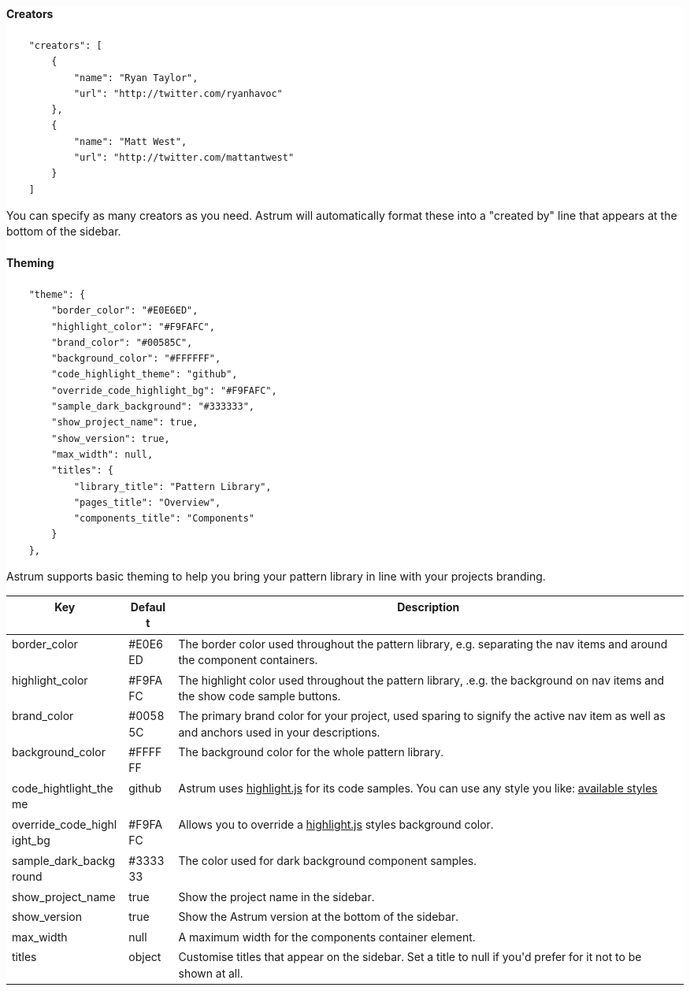 <a href=“#creators”></a>
#### Creators
```
    "creators": [
        {
            "name": "Ryan Taylor",
            "url": "http://twitter.com/ryanhavoc"
        },
        {
            "name": "Matt West",
            "url": "http://twitter.com/mattantwest"
        }
    ]
```

You can specify as many creators as you need. Astrum will automatically format these into a "created by" line that appears at the bottom of the sidebar.

<a href=“#theming”></a>
#### Theming
```
    "theme": {
        "border_color": "#E0E6ED",
        "highlight_color": "#F9FAFC",
        "brand_color": "#00585C",
        "background_color": "#FFFFFF",
        "code_highlight_theme": "github",
        "override_code_highlight_bg": "#F9FAFC",
        "sample_dark_background": "#333333",
        "show_project_name": true,
        "show_version": true,
        "max_width": null,
        "titles": {
            "library_title": "Pattern Library",
            "pages_title": "Overview",
            "components_title": "Components"
        }
    },
```

Astrum supports basic theming to help you bring your pattern library in line with your projects branding.

Key | Default | Description
---|---|---
border_color | #E0E6ED | The border color used throughout the pattern library, e.g. separating the nav items and around the component containers.
highlight_color | #F9FAFC | The highlight color used throughout the pattern library, .e.g. the background on nav items and the show code sample buttons.
brand_color | #00585C | The primary brand color for your project, used sparing to signify the active nav item as well as and anchors used in your descriptions.
background_color | #FFFFFF | The background color for the whole pattern library.
code_hightlight_theme | github | Astrum uses [highlight.js](https://highlightjs.org) for its code samples. You can use any style you like: [available styles](https://highlightjs.org/static/demo)
override_code_highlight_bg | #F9FAFC | Allows you to override a [highlight.js](https://highlightjs.org) styles background color.
sample_dark_background | #333333 | The color used for dark background component samples.
show_project_name | true | Show the project name in the sidebar.
show_version | true | Show the Astrum version at the bottom of the sidebar.
max_width | null | A maximum width for the components container element.
titles | object | Customise titles that appear on the sidebar. Set a title to null if you'd prefer for it not to be shown at all.
